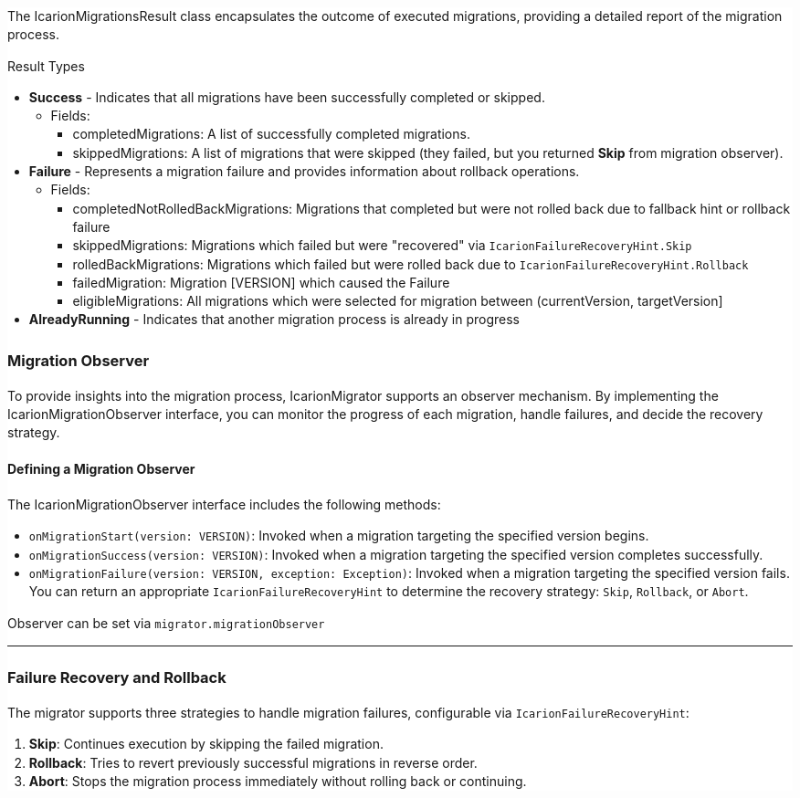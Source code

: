 The IcarionMigrationsResult class encapsulates the outcome of executed migrations, providing a detailed report of the migration process.

Result Types

* <b>Success</b> - Indicates that all migrations have been successfully completed or skipped.
  - Fields:
    - completedMigrations: A list of successfully completed migrations.
    - skippedMigrations: A list of migrations that were skipped (they failed, but you returned <b>Skip</b> from migration observer).
* <b>Failure</b> - Represents a migration failure and provides information about rollback operations.
  - Fields:
    -	completedNotRolledBackMigrations: Migrations that completed but were not rolled back due to fallback hint or rollback failure
    -	skippedMigrations: Migrations which failed but were "recovered" via ```IcarionFailureRecoveryHint.Skip```
    -	rolledBackMigrations: Migrations which failed but were rolled back due to ```IcarionFailureRecoveryHint.Rollback```
    -   failedMigration: Migration [VERSION] which caused the Failure
    -   eligibleMigrations: All migrations which were selected for migration between (currentVersion, targetVersion]
* <b>AlreadyRunning</b> - Indicates that another migration process is already in progress


### Migration Observer

To provide insights into the migration process, IcarionMigrator supports an observer mechanism. By implementing the IcarionMigrationObserver interface, you can monitor the progress of each migration, handle failures, and decide the recovery strategy.

#### Defining a Migration Observer

The IcarionMigrationObserver interface includes the following methods:
   * ```onMigrationStart(version: VERSION)```: Invoked when a migration targeting the specified version begins. 
   * ```onMigrationSuccess(version: VERSION)```: Invoked when a migration targeting the specified version completes successfully. 
   * ```onMigrationFailure(version: VERSION, exception: Exception)```: Invoked when a migration targeting the specified version fails. You can return an appropriate ```IcarionFailureRecoveryHint``` to determine the recovery strategy: ```Skip```, ```Rollback```, or ```Abort```.

Observer can be set via ```migrator.migrationObserver```

---

### Failure Recovery and Rollback

The migrator supports three strategies to handle migration failures, configurable via `IcarionFailureRecoveryHint`:

1. **Skip**: Continues execution by skipping the failed migration.
2. **Rollback**: Tries to revert previously successful migrations in reverse order.
3. **Abort**: Stops the migration process immediately without rolling back or continuing.

